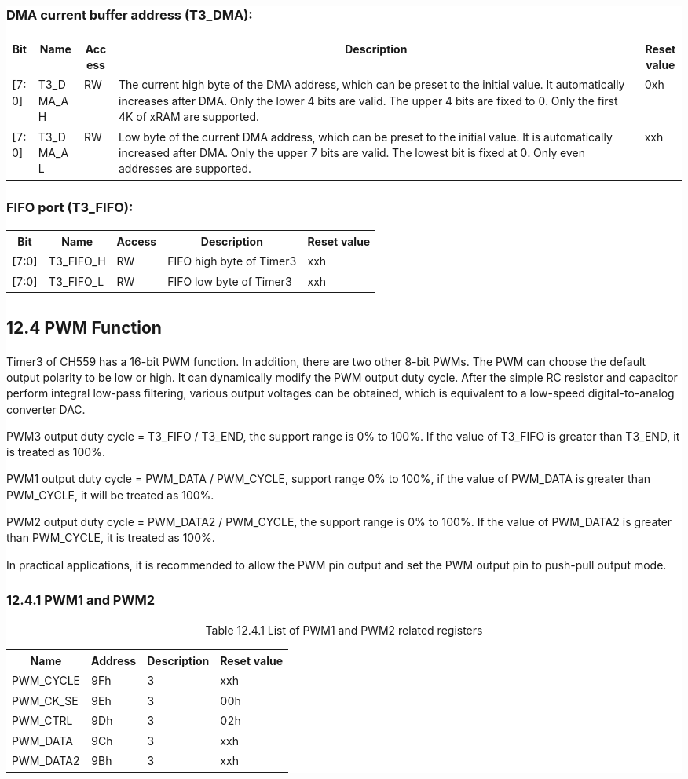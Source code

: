 ### DMA current buffer address (T3_DMA):

<table>
    <tr>
        <th>Bit</th><th>Name</th><th>Access</th><th>Description</th><th>Reset value</th>
    </tr>
    <tr><td>[7:0]</td><td>T3_DMA_AH</td><td>RW</td><td>The current high byte of the DMA address, which can be preset to the initial value. It automatically increases after DMA. Only the lower 4 bits are valid. The upper 4 bits are fixed to 0. Only the first 4K of xRAM are supported.</td><td>0xh</td></tr>
    <tr><td>[7:0]</td><td>T3_DMA_AL</td><td>RW</td><td>Low byte of the current DMA address, which can be preset to the initial value. It is automatically increased after DMA. Only the upper 7 bits are valid. The lowest bit is fixed at 0. Only even addresses are supported.</td><td>xxh</td></tr>
    
</table>

### FIFO port (T3_FIFO):

<table>
    <tr>
        <th>Bit</th><th>Name</th><th>Access</th><th>Description</th><th>Reset value</th>
    </tr>
    <tr><td>[7:0]</td><td>T3_FIFO_H</td><td>RW</td><td>FIFO high byte of Timer3</td><td>xxh</td></tr>
    <tr><td>[7:0]</td><td>T3_FIFO_L</td><td>RW</td><td>FIFO low byte of Timer3</td><td>xxh</td></tr>
    
</table>

## 12.4 PWM Function

Timer3 of CH559 has a 16-bit PWM function. In addition, there are two other 8-bit PWMs. The PWM can choose the default output polarity to be low or high. It can dynamically modify the PWM output duty cycle. After the simple RC resistor and capacitor perform integral low-pass filtering, various output voltages can be obtained, which is equivalent to a low-speed digital-to-analog converter DAC.

PWM3 output duty cycle = T3_FIFO / T3_END, the support range is 0% to 100%. If the value of T3_FIFO is greater than T3_END, it is treated as 100%.

PWM1 output duty cycle = PWM_DATA / PWM_CYCLE, support range 0% to 100%, if the value of PWM_DATA is greater than PWM_CYCLE, it will be treated as 100%.

PWM2 output duty cycle = PWM_DATA2 / PWM_CYCLE, the support range is 0% to 100%. If the value of PWM_DATA2 is greater than PWM_CYCLE, it is treated as 100%.

In practical applications, it is recommended to allow the PWM pin output and set the PWM output pin to push-pull output mode.

### 12.4.1 PWM1 and PWM2

<div>
    <p align="center">Table 12.4.1 List of PWM1 and PWM2 related registers</p>
</div>

<table>
    <tr>
        <th>Name</th><th>Address</th><th>Description</th><th>Reset value</th>
    </tr>
    <tr><td>PWM_CYCLE</td><td>9Fh</td><td>3</td><td>xxh</td></tr>
    <tr><td>PWM_CK_SE</td><td>9Eh</td><td>3</td><td>00h</td></tr>
    <tr><td>PWM_CTRL</td><td>9Dh</td><td>3</td><td>02h</td></tr>
    <tr><td>PWM_DATA</td><td>9Ch</td><td>3</td><td>xxh</td></tr>
    <tr><td>PWM_DATA2</td><td>9Bh</td><td>3</td><td>xxh</td></tr>
    
